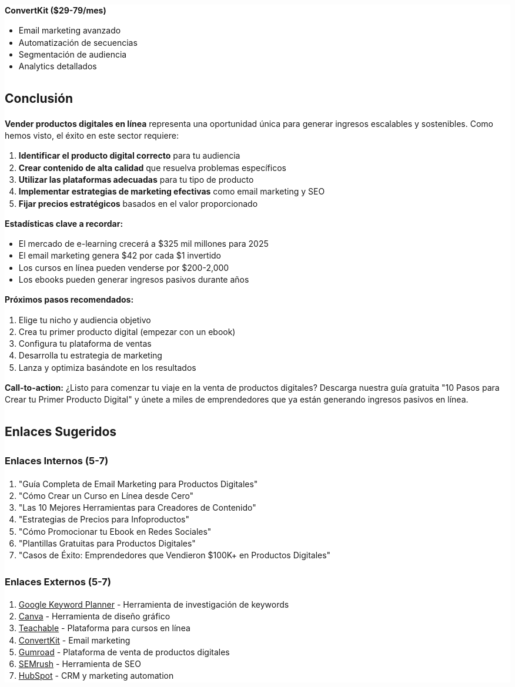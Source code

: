 **ConvertKit ($29-79/mes)**
- Email marketing avanzado
- Automatización de secuencias
- Segmentación de audiencia
- Analytics detallados

## Conclusión

**Vender productos digitales en línea** representa una oportunidad única para generar ingresos escalables y sostenibles. Como hemos visto, el éxito en este sector requiere:

1. **Identificar el producto digital correcto** para tu audiencia
2. **Crear contenido de alta calidad** que resuelva problemas específicos
3. **Utilizar las plataformas adecuadas** para tu tipo de producto
4. **Implementar estrategias de marketing efectivas** como email marketing y SEO
5. **Fijar precios estratégicos** basados en el valor proporcionado

**Estadísticas clave a recordar:**
- El mercado de e-learning crecerá a $325 mil millones para 2025
- El email marketing genera $42 por cada $1 invertido
- Los cursos en línea pueden venderse por $200-2,000
- Los ebooks pueden generar ingresos pasivos durante años

**Próximos pasos recomendados:**
1. Elige tu nicho y audiencia objetivo
2. Crea tu primer producto digital (empezar con un ebook)
3. Configura tu plataforma de ventas
4. Desarrolla tu estrategia de marketing
5. Lanza y optimiza basándote en los resultados

**Call-to-action:** ¿Listo para comenzar tu viaje en la venta de productos digitales? Descarga nuestra guía gratuita "10 Pasos para Crear tu Primer Producto Digital" y únete a miles de emprendedores que ya están generando ingresos pasivos en línea.

## Enlaces Sugeridos

### Enlaces Internos (5-7)
1. "Guía Completa de Email Marketing para Productos Digitales"
2. "Cómo Crear un Curso en Línea desde Cero"
3. "Las 10 Mejores Herramientas para Creadores de Contenido"
4. "Estrategias de Precios para Infoproductos"
5. "Cómo Promocionar tu Ebook en Redes Sociales"
6. "Plantillas Gratuitas para Productos Digitales"
7. "Casos de Éxito: Emprendedores que Vendieron $100K+ en Productos Digitales"

### Enlaces Externos (5-7)
1. [Google Keyword Planner](https://ads.google.com/home/tools/keyword-planner/) - Herramienta de investigación de keywords
2. [Canva](https://www.canva.com/) - Herramienta de diseño gráfico
3. [Teachable](https://teachable.com/) - Plataforma para cursos en línea
4. [ConvertKit](https://convertkit.com/) - Email marketing
5. [Gumroad](https://gumroad.com/) - Plataforma de venta de productos digitales
6. [SEMrush](https://www.semrush.com/) - Herramienta de SEO
7. [HubSpot](https://www.hubspot.com/) - CRM y marketing automation

